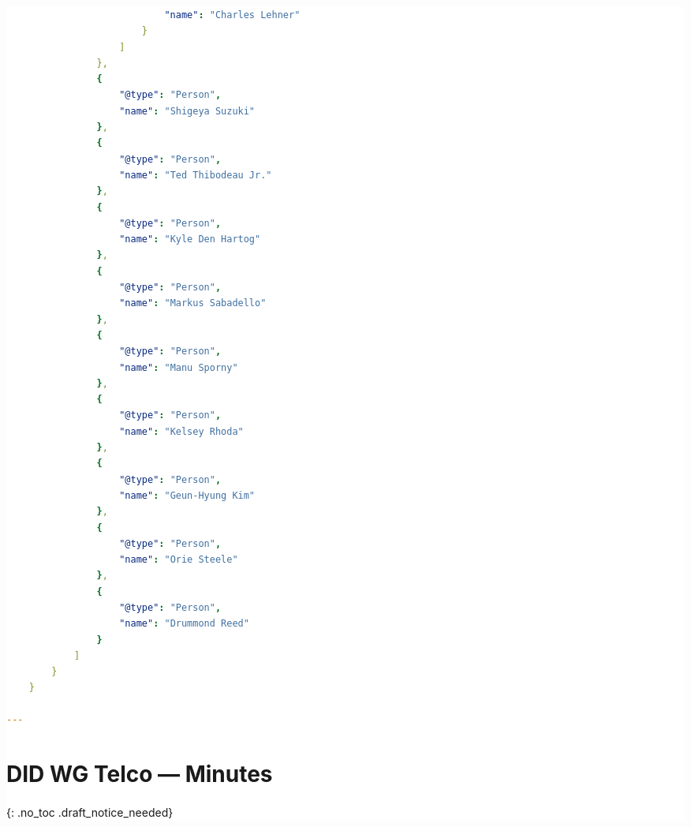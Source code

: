 ```yaml
                            "name": "Charles Lehner"
                        }
                    ]
                },
                {
                    "@type": "Person",
                    "name": "Shigeya Suzuki"
                },
                {
                    "@type": "Person",
                    "name": "Ted Thibodeau Jr."
                },
                {
                    "@type": "Person",
                    "name": "Kyle Den Hartog"
                },
                {
                    "@type": "Person",
                    "name": "Markus Sabadello"
                },
                {
                    "@type": "Person",
                    "name": "Manu Sporny"
                },
                {
                    "@type": "Person",
                    "name": "Kelsey Rhoda"
                },
                {
                    "@type": "Person",
                    "name": "Geun-Hyung Kim"
                },
                {
                    "@type": "Person",
                    "name": "Orie Steele"
                },
                {
                    "@type": "Person",
                    "name": "Drummond Reed"
                }
            ]
        }
    }

---
```


# DID WG Telco — Minutes
{: .no_toc .draft_notice_needed}
